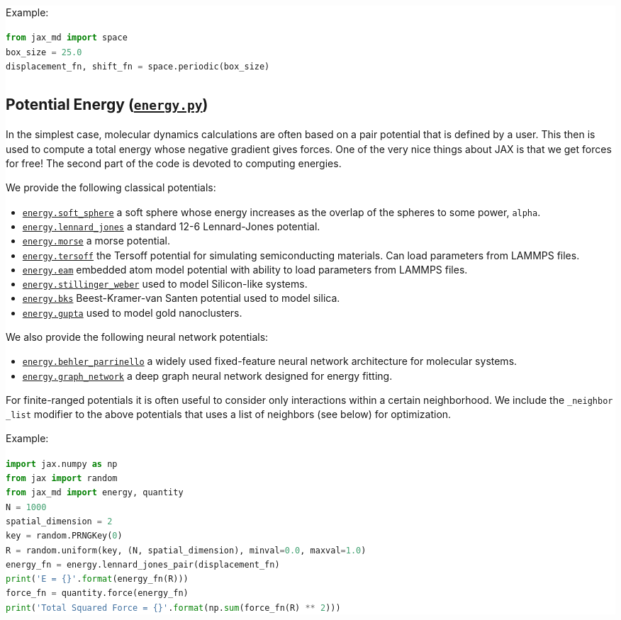 Example:

```python
from jax_md import space
box_size = 25.0
displacement_fn, shift_fn = space.periodic(box_size)
```

## Potential Energy ([`energy.py`](https://jax-md.readthedocs.io/en/main/jax_md.energy.html))

In the simplest case, molecular dynamics calculations are often based on a pair potential that is defined by a user. This then is used to compute a total energy whose negative gradient gives forces. One of the very nice things about JAX is that we get forces for free! The second part of the code is devoted to computing energies.

We provide the following classical potentials:
- [`energy.soft_sphere`](https://jax-md.readthedocs.io/en/main/jax_md.energy.html?highlight=soft_sphere#jax_md.energy.soft_sphere) a soft sphere whose energy increases as the overlap of the spheres to some power, `alpha`.
- [`energy.lennard_jones`](https://jax-md.readthedocs.io/en/main/jax_md.energy.html?highlight=lennard_jones#jax_md.energy.lennard_jones) a standard 12-6 Lennard-Jones potential.
- [`energy.morse`](https://jax-md.readthedocs.io/en/main/jax_md.energy.html?highlight=morse#jax_md.energy.morse) a morse potential.
- [`energy.tersoff`](https://jax-md.readthedocs.io/en/main/jax_md.energy.html?highlight=tersoff#jax_md.energy.tersoff) the Tersoff potential for simulating semiconducting materials. Can load parameters from LAMMPS files.
- [`energy.eam`](https://jax-md.readthedocs.io/en/main/jax_md.energy.html?highlight=eam#jax_md.energy.eam) embedded atom model potential with ability to load parameters from LAMMPS files.
- [`energy.stillinger_weber`](https://jax-md.readthedocs.io/en/main/jax_md.energy.html?highlight=stillinger_weber#jax_md.energy.stillinger_weber) used to model Silicon-like systems.
- [`energy.bks`](https://jax-md.readthedocs.io/en/main/jax_md.energy.html?highlight=bks#jax_md.energy.bks) Beest-Kramer-van Santen potential used to model silica.
- [`energy.gupta`](https://jax-md.readthedocs.io/en/main/jax_md.energy.html?highlight=gupta#jax_md.energy.gupta) used to model gold nanoclusters.

We also provide the following neural network potentials:
- [`energy.behler_parrinello`](https://jax-md.readthedocs.io/en/main/jax_md.energy.html?highlight=behler_parrinello#jax_md.energy.behler_parrinello) a widely used fixed-feature neural network architecture for molecular systems.
- [`energy.graph_network`](https://jax-md.readthedocs.io/en/main/jax_md.energy.html?highlight=graph_network#jax_md.energy.graph_network) a deep graph neural network designed for energy fitting.

For finite-ranged potentials it is often useful to consider only interactions within a certain neighborhood. We include the `_neighbor_list` modifier to the above potentials that uses a list of neighbors (see below) for optimization.

Example:

```python
import jax.numpy as np
from jax import random
from jax_md import energy, quantity
N = 1000
spatial_dimension = 2
key = random.PRNGKey(0)
R = random.uniform(key, (N, spatial_dimension), minval=0.0, maxval=1.0)
energy_fn = energy.lennard_jones_pair(displacement_fn)
print('E = {}'.format(energy_fn(R)))
force_fn = quantity.force(energy_fn)
print('Total Squared Force = {}'.format(np.sum(force_fn(R) ** 2)))
```
